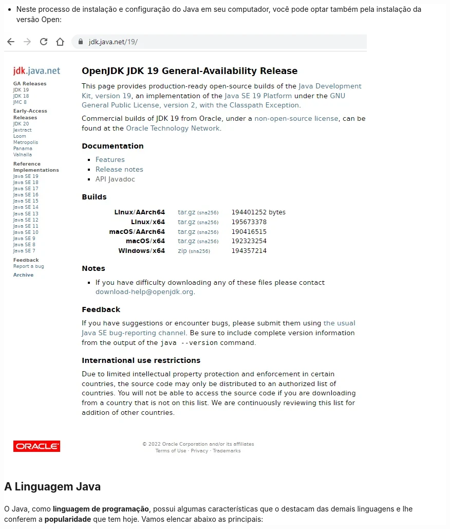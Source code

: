 - Neste processo de instalação e configuração do Java em seu computador, você pode optar também pela instalação da versão Open:

<img src="./img/java-08.jpg">

## A Linguagem Java

O Java, como **linguagem de programação**, possui algumas características que o destacam das demais linguagens e lhe conferem a **popularidade** que tem hoje. Vamos elencar abaixo as principais:
